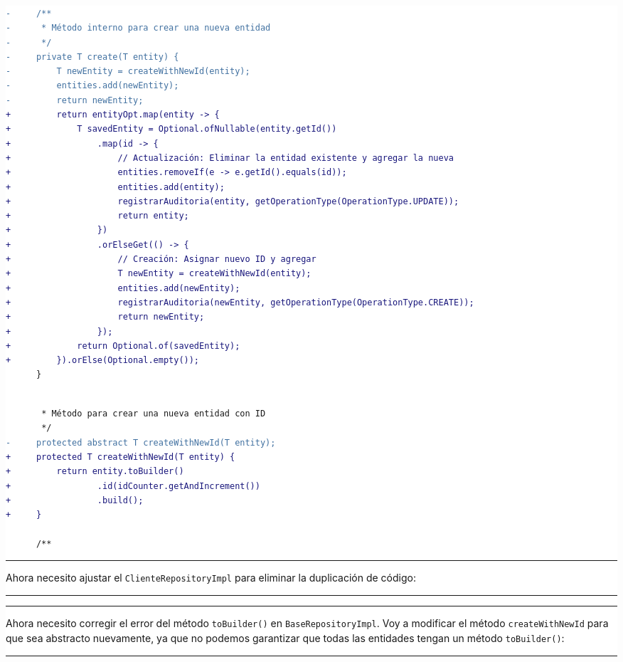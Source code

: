 ```diff
-     /**
-      * Método interno para crear una nueva entidad
-      */
-     private T create(T entity) {
-         T newEntity = createWithNewId(entity);
-         entities.add(newEntity);
-         return newEntity;
+         return entityOpt.map(entity -> {
+             T savedEntity = Optional.ofNullable(entity.getId())
+                 .map(id -> {
+                     // Actualización: Eliminar la entidad existente y agregar la nueva
+                     entities.removeIf(e -> e.getId().equals(id));
+                     entities.add(entity);
+                     registrarAuditoria(entity, getOperationType(OperationType.UPDATE));
+                     return entity;
+                 })
+                 .orElseGet(() -> {
+                     // Creación: Asignar nuevo ID y agregar
+                     T newEntity = createWithNewId(entity);
+                     entities.add(newEntity);
+                     registrarAuditoria(newEntity, getOperationType(OperationType.CREATE));
+                     return newEntity;
+                 });
+             return Optional.of(savedEntity);
+         }).orElse(Optional.empty());
      }
      
```

```diff
       * Método para crear una nueva entidad con ID
       */
-     protected abstract T createWithNewId(T entity);
+     protected T createWithNewId(T entity) {
+         return entity.toBuilder()
+                 .id(idCounter.getAndIncrement())
+                 .build();
+     }
      
      /**
```

---

Ahora necesito ajustar el `ClienteRepositoryImpl` para eliminar la duplicación de código:

---



---

Ahora necesito corregir el error del método `toBuilder()` en `BaseRepositoryImpl`. Voy a modificar el método `createWithNewId` para que sea abstracto nuevamente, ya que no podemos garantizar que todas las entidades tengan un método `toBuilder()`:

---